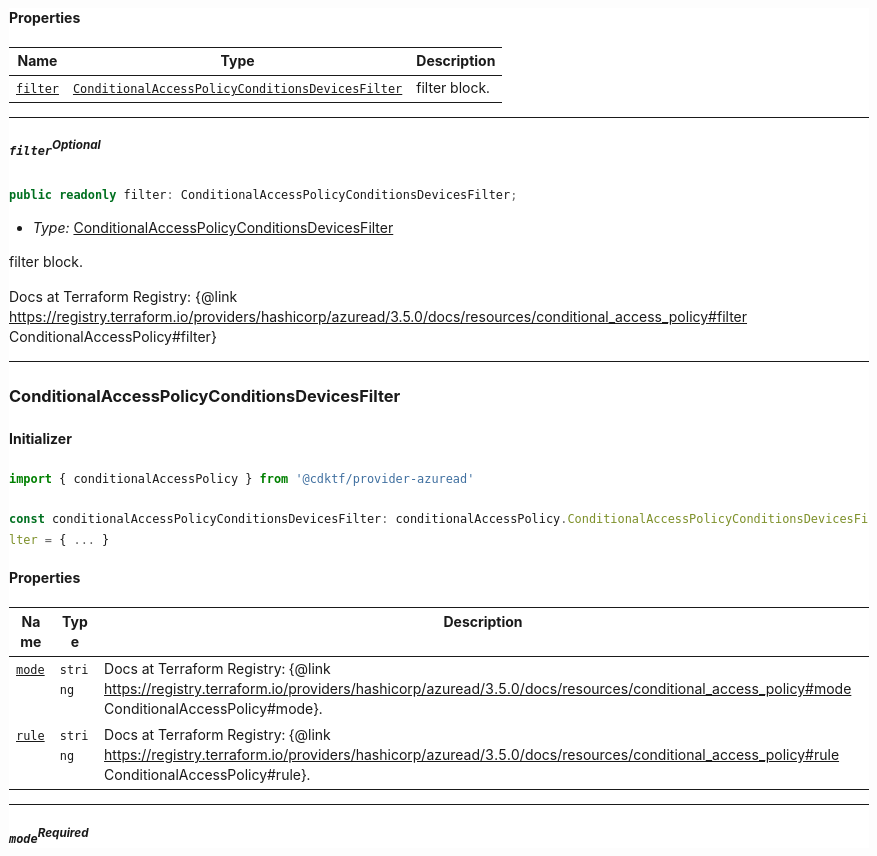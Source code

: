 #### Properties <a name="Properties" id="Properties"></a>

| **Name** | **Type** | **Description** |
| --- | --- | --- |
| <code><a href="#@cdktf/provider-azuread.conditionalAccessPolicy.ConditionalAccessPolicyConditionsDevices.property.filter">filter</a></code> | <code><a href="#@cdktf/provider-azuread.conditionalAccessPolicy.ConditionalAccessPolicyConditionsDevicesFilter">ConditionalAccessPolicyConditionsDevicesFilter</a></code> | filter block. |

---

##### `filter`<sup>Optional</sup> <a name="filter" id="@cdktf/provider-azuread.conditionalAccessPolicy.ConditionalAccessPolicyConditionsDevices.property.filter"></a>

```typescript
public readonly filter: ConditionalAccessPolicyConditionsDevicesFilter;
```

- *Type:* <a href="#@cdktf/provider-azuread.conditionalAccessPolicy.ConditionalAccessPolicyConditionsDevicesFilter">ConditionalAccessPolicyConditionsDevicesFilter</a>

filter block.

Docs at Terraform Registry: {@link https://registry.terraform.io/providers/hashicorp/azuread/3.5.0/docs/resources/conditional_access_policy#filter ConditionalAccessPolicy#filter}

---

### ConditionalAccessPolicyConditionsDevicesFilter <a name="ConditionalAccessPolicyConditionsDevicesFilter" id="@cdktf/provider-azuread.conditionalAccessPolicy.ConditionalAccessPolicyConditionsDevicesFilter"></a>

#### Initializer <a name="Initializer" id="@cdktf/provider-azuread.conditionalAccessPolicy.ConditionalAccessPolicyConditionsDevicesFilter.Initializer"></a>

```typescript
import { conditionalAccessPolicy } from '@cdktf/provider-azuread'

const conditionalAccessPolicyConditionsDevicesFilter: conditionalAccessPolicy.ConditionalAccessPolicyConditionsDevicesFilter = { ... }
```

#### Properties <a name="Properties" id="Properties"></a>

| **Name** | **Type** | **Description** |
| --- | --- | --- |
| <code><a href="#@cdktf/provider-azuread.conditionalAccessPolicy.ConditionalAccessPolicyConditionsDevicesFilter.property.mode">mode</a></code> | <code>string</code> | Docs at Terraform Registry: {@link https://registry.terraform.io/providers/hashicorp/azuread/3.5.0/docs/resources/conditional_access_policy#mode ConditionalAccessPolicy#mode}. |
| <code><a href="#@cdktf/provider-azuread.conditionalAccessPolicy.ConditionalAccessPolicyConditionsDevicesFilter.property.rule">rule</a></code> | <code>string</code> | Docs at Terraform Registry: {@link https://registry.terraform.io/providers/hashicorp/azuread/3.5.0/docs/resources/conditional_access_policy#rule ConditionalAccessPolicy#rule}. |

---

##### `mode`<sup>Required</sup> <a name="mode" id="@cdktf/provider-azuread.conditionalAccessPolicy.ConditionalAccessPolicyConditionsDevicesFilter.property.mode"></a>
